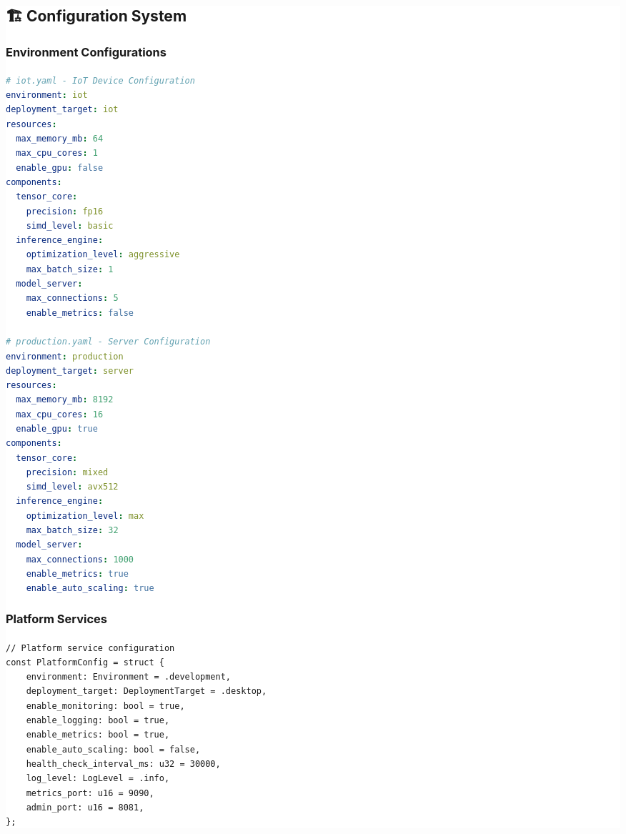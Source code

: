 ## 🏗️ Configuration System

### Environment Configurations
```yaml
# iot.yaml - IoT Device Configuration
environment: iot
deployment_target: iot
resources:
  max_memory_mb: 64
  max_cpu_cores: 1
  enable_gpu: false
components:
  tensor_core:
    precision: fp16
    simd_level: basic
  inference_engine:
    optimization_level: aggressive
    max_batch_size: 1
  model_server:
    max_connections: 5
    enable_metrics: false

# production.yaml - Server Configuration  
environment: production
deployment_target: server
resources:
  max_memory_mb: 8192
  max_cpu_cores: 16
  enable_gpu: true
components:
  tensor_core:
    precision: mixed
    simd_level: avx512
  inference_engine:
    optimization_level: max
    max_batch_size: 32
  model_server:
    max_connections: 1000
    enable_metrics: true
    enable_auto_scaling: true
```

### Platform Services
```zig
// Platform service configuration
const PlatformConfig = struct {
    environment: Environment = .development,
    deployment_target: DeploymentTarget = .desktop,
    enable_monitoring: bool = true,
    enable_logging: bool = true,
    enable_metrics: bool = true,
    enable_auto_scaling: bool = false,
    health_check_interval_ms: u32 = 30000,
    log_level: LogLevel = .info,
    metrics_port: u16 = 9090,
    admin_port: u16 = 8081,
};
```
